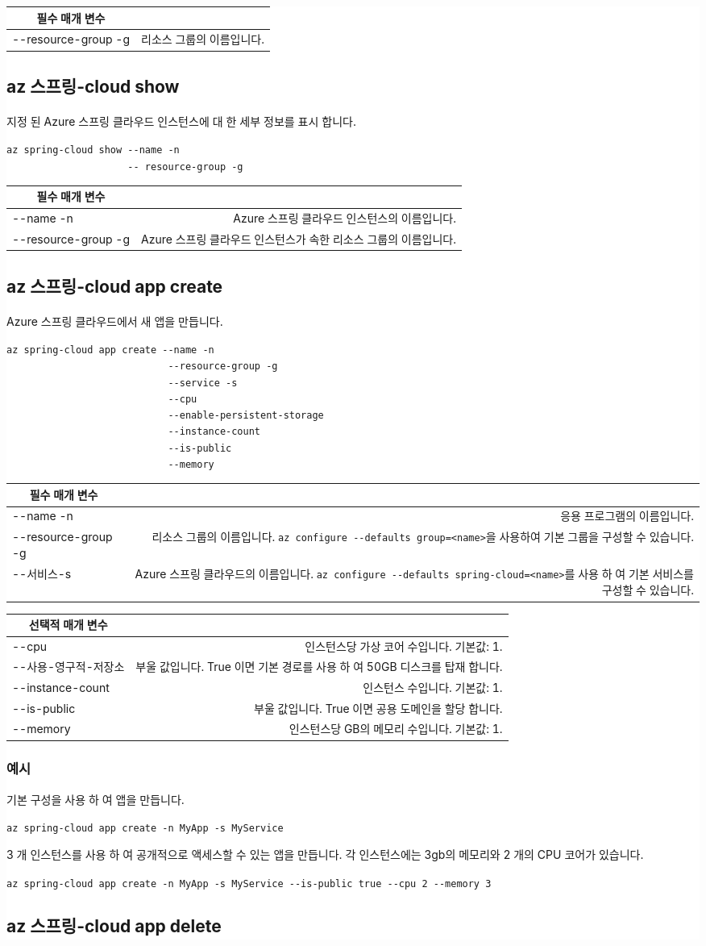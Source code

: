 | 필수 매개 변수 | |
| --- | ---: |
| --resource-group -g | 리소스 그룹의 이름입니다. |

## <a name="az-spring-cloud-show"></a>az 스프링-cloud show

지정 된 Azure 스프링 클라우드 인스턴스에 대 한 세부 정보를 표시 합니다.

```cli
az spring-cloud show --name -n
                     -- resource-group -g
```

| 필수 매개 변수 | |
| --- | ---: |
| --name -n | Azure 스프링 클라우드 인스턴스의 이름입니다. |
| --resource-group -g | Azure 스프링 클라우드 인스턴스가 속한 리소스 그룹의 이름입니다.

## <a name="az-spring-cloud-app-create"></a>az 스프링-cloud app create

Azure 스프링 클라우드에서 새 앱을 만듭니다.

```cli
az spring-cloud app create --name -n
                            --resource-group -g
                            --service -s
                            --cpu
                            --enable-persistent-storage
                            --instance-count
                            --is-public
                            --memory
```

| 필수 매개 변수 | |
| --- | ---: |
| --name -n | 응용 프로그램의 이름입니다. |
| --resource-group -g | 리소스 그룹의 이름입니다.  `az configure --defaults group=<name>`을 사용하여 기본 그룹을 구성할 수 있습니다. |
| --서비스-s | Azure 스프링 클라우드의 이름입니다.  `az configure --defaults spring-cloud=<name>`를 사용 하 여 기본 서비스를 구성할 수 있습니다. |

| 선택적 매개 변수 | |
| --- | ---: |
| --cpu | 인스턴스당 가상 코어 수입니다.  기본값: 1. |
| --사용-영구적-저장소 | 부울 값입니다.  True 이면 기본 경로를 사용 하 여 50GB 디스크를 탑재 합니다. |
| --instance-count | 인스턴스 수입니다.  기본값: 1. |
| --is-public | 부울 값입니다.  True 이면 공용 도메인을 할당 합니다. |
| --memory | 인스턴스당 GB의 메모리 수입니다.  기본값: 1. |

### <a name="examples"></a>예시

기본 구성을 사용 하 여 앱을 만듭니다.

```cli
az spring-cloud app create -n MyApp -s MyService
```

3 개 인스턴스를 사용 하 여 공개적으로 액세스할 수 있는 앱을 만듭니다.  각 인스턴스에는 3gb의 메모리와 2 개의 CPU 코어가 있습니다.

```cli
az spring-cloud app create -n MyApp -s MyService --is-public true --cpu 2 --memory 3
```

## <a name="az-spring-cloud-app-delete"></a>az 스프링-cloud app delete
